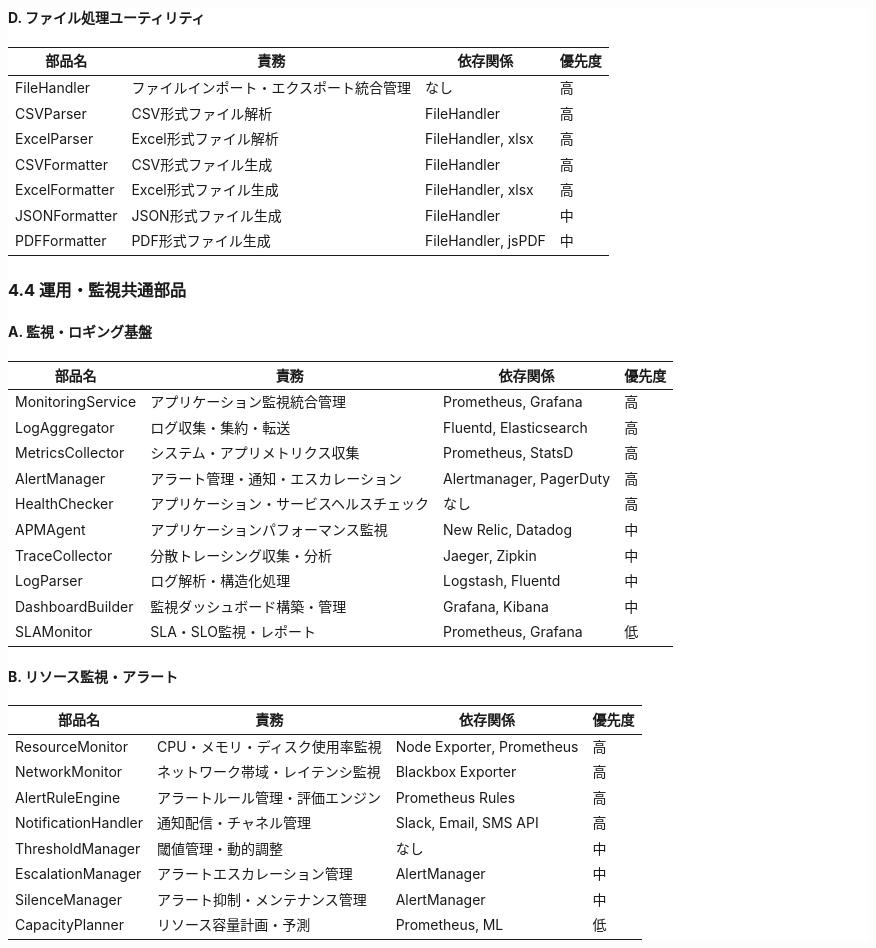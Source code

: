 #### D. ファイル処理ユーティリティ
| 部品名 | 責務 | 依存関係 | 優先度 |
|--------|------|----------|--------|
| FileHandler | ファイルインポート・エクスポート統合管理 | なし | 高 |
| CSVParser | CSV形式ファイル解析 | FileHandler | 高 |
| ExcelParser | Excel形式ファイル解析 | FileHandler, xlsx | 高 |
| CSVFormatter | CSV形式ファイル生成 | FileHandler | 高 |
| ExcelFormatter | Excel形式ファイル生成 | FileHandler, xlsx | 高 |
| JSONFormatter | JSON形式ファイル生成 | FileHandler | 中 |
| PDFFormatter | PDF形式ファイル生成 | FileHandler, jsPDF | 中 |

### 4.4 運用・監視共通部品

#### A. 監視・ロギング基盤
| 部品名 | 責務 | 依存関係 | 優先度 |
|--------|------|----------|--------|
| MonitoringService | アプリケーション監視統合管理 | Prometheus, Grafana | 高 |
| LogAggregator | ログ収集・集約・転送 | Fluentd, Elasticsearch | 高 |
| MetricsCollector | システム・アプリメトリクス収集 | Prometheus, StatsD | 高 |
| AlertManager | アラート管理・通知・エスカレーション | Alertmanager, PagerDuty | 高 |
| HealthChecker | アプリケーション・サービスヘルスチェック | なし | 高 |
| APMAgent | アプリケーションパフォーマンス監視 | New Relic, Datadog | 中 |
| TraceCollector | 分散トレーシング収集・分析 | Jaeger, Zipkin | 中 |
| LogParser | ログ解析・構造化処理 | Logstash, Fluentd | 中 |
| DashboardBuilder | 監視ダッシュボード構築・管理 | Grafana, Kibana | 中 |
| SLAMonitor | SLA・SLO監視・レポート | Prometheus, Grafana | 低 |

#### B. リソース監視・アラート
| 部品名 | 責務 | 依存関係 | 優先度 |
|--------|------|----------|--------|
| ResourceMonitor | CPU・メモリ・ディスク使用率監視 | Node Exporter, Prometheus | 高 |
| NetworkMonitor | ネットワーク帯域・レイテンシ監視 | Blackbox Exporter | 高 |
| AlertRuleEngine | アラートルール管理・評価エンジン | Prometheus Rules | 高 |
| NotificationHandler | 通知配信・チャネル管理 | Slack, Email, SMS API | 高 |
| ThresholdManager | 閾値管理・動的調整 | なし | 中 |
| EscalationManager | アラートエスカレーション管理 | AlertManager | 中 |
| SilenceManager | アラート抑制・メンテナンス管理 | AlertManager | 中 |
| CapacityPlanner | リソース容量計画・予測 | Prometheus, ML | 低 |
